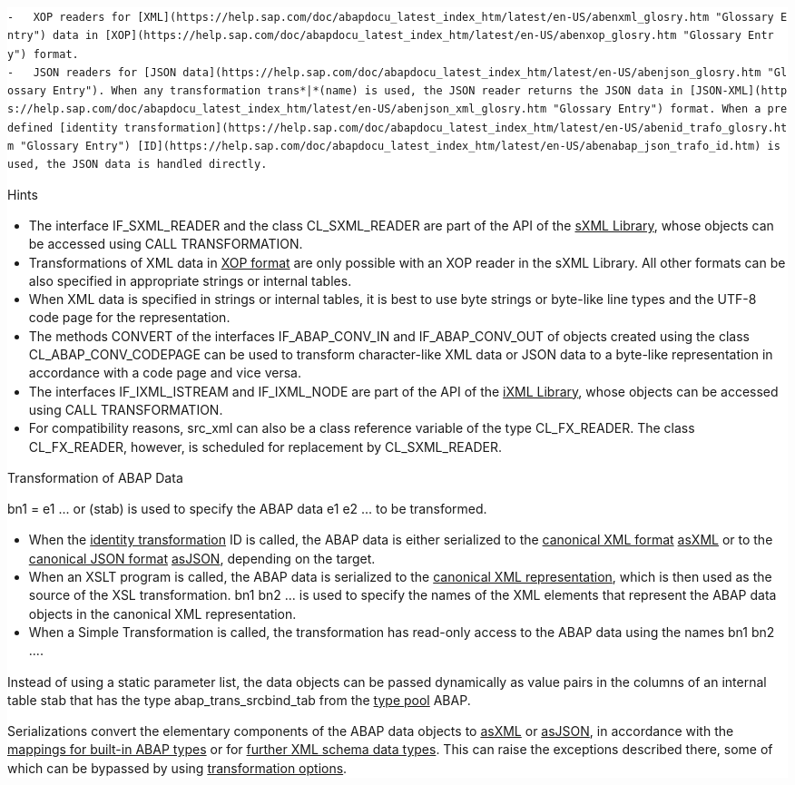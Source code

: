     -   XOP readers for [XML](https://help.sap.com/doc/abapdocu_latest_index_htm/latest/en-US/abenxml_glosry.htm "Glossary Entry") data in [XOP](https://help.sap.com/doc/abapdocu_latest_index_htm/latest/en-US/abenxop_glosry.htm "Glossary Entry") format.
    -   JSON readers for [JSON data](https://help.sap.com/doc/abapdocu_latest_index_htm/latest/en-US/abenjson_glosry.htm "Glossary Entry"). When any transformation trans*|*(name) is used, the JSON reader returns the JSON data in [JSON-XML](https://help.sap.com/doc/abapdocu_latest_index_htm/latest/en-US/abenjson_xml_glosry.htm "Glossary Entry") format. When a predefined [identity transformation](https://help.sap.com/doc/abapdocu_latest_index_htm/latest/en-US/abenid_trafo_glosry.htm "Glossary Entry") [ID](https://help.sap.com/doc/abapdocu_latest_index_htm/latest/en-US/abenabap_json_trafo_id.htm) is used, the JSON data is handled directly.

Hints

-   The interface IF\_SXML\_READER and the class CL\_SXML\_READER are part of the API of the [sXML Library](https://help.sap.com/doc/abapdocu_latest_index_htm/latest/en-US/abenabap_sxml_lib.htm), whose objects can be accessed using CALL TRANSFORMATION.
-   Transformations of XML data in [XOP format](https://help.sap.com/doc/abapdocu_latest_index_htm/latest/en-US/abenxop_glosry.htm "Glossary Entry") are only possible with an XOP reader in the sXML Library. All other formats can be also specified in appropriate strings or internal tables.
-   When XML data is specified in strings or internal tables, it is best to use byte strings or byte-like line types and the UTF-8 code page for the representation.
-   The methods CONVERT of the interfaces IF\_ABAP\_CONV\_IN and IF\_ABAP\_CONV\_OUT of objects created using the class CL\_ABAP\_CONV\_CODEPAGE can be used to transform character-like XML data or JSON data to a byte-like representation in accordance with a code page and vice versa.
-   The interfaces IF\_IXML\_ISTREAM and IF\_IXML\_NODE are part of the API of the [iXML Library](https://help.sap.com/doc/abapdocu_latest_index_htm/latest/en-US/abenabap_ixml_lib.htm), whose objects can be accessed using CALL TRANSFORMATION.
-   For compatibility reasons, src\_xml can also be a class reference variable of the type CL\_FX\_READER. The class CL\_FX\_READER, however, is scheduled for replacement by CL\_SXML\_READER.

Transformation of ABAP Data

bn1 = e1 ... or (stab) is used to specify the ABAP data e1 e2 ... to be transformed.

-   When the [identity transformation](https://help.sap.com/doc/abapdocu_latest_index_htm/latest/en-US/abenid_trafo_glosry.htm "Glossary Entry") ID is called, the ABAP data is either serialized to the [canonical XML format](https://help.sap.com/doc/abapdocu_latest_index_htm/latest/en-US/abenabap_xslt_asxml.htm) [asXML](https://help.sap.com/doc/abapdocu_latest_index_htm/latest/en-US/abenasxml_glosry.htm "Glossary Entry") or to the [canonical JSON format](https://help.sap.com/doc/abapdocu_latest_index_htm/latest/en-US/abenabap_asjson.htm) [asJSON](https://help.sap.com/doc/abapdocu_latest_index_htm/latest/en-US/abenasjson_glosry.htm "Glossary Entry"), depending on the target.
-   When an XSLT program is called, the ABAP data is serialized to the [canonical XML representation](https://help.sap.com/doc/abapdocu_latest_index_htm/latest/en-US/abenabap_xslt_asxml.htm), which is then used as the source of the XSL transformation. bn1 bn2 ... is used to specify the names of the XML elements that represent the ABAP data objects in the canonical XML representation.
-   When a Simple Transformation is called, the transformation has read-only access to the ABAP data using the names bn1 bn2 ....

Instead of using a static parameter list, the data objects can be passed dynamically as value pairs in the columns of an internal table stab that has the type abap\_trans\_srcbind\_tab from the [type pool](https://help.sap.com/doc/abapdocu_latest_index_htm/latest/en-US/abentype_pool_glosry.htm "Glossary Entry") ABAP.

Serializations convert the elementary components of the ABAP data objects to [asXML](https://help.sap.com/doc/abapdocu_latest_index_htm/latest/en-US/abenasxml_glosry.htm "Glossary Entry") or [asJSON](https://help.sap.com/doc/abapdocu_latest_index_htm/latest/en-US/abenasjson_glosry.htm "Glossary Entry"), in accordance with the [mappings for built-in ABAP types](https://help.sap.com/doc/abapdocu_latest_index_htm/latest/en-US/abenabap_xslt_asxml_elementary.htm) or for [further XML schema data types](https://help.sap.com/doc/abapdocu_latest_index_htm/latest/en-US/abenabap_xslt_asxml_schema.htm). This can raise the exceptions described there, some of which can be bypassed by using [transformation options](https://help.sap.com/doc/abapdocu_latest_index_htm/latest/en-US/abapcall_transformation_options.htm).
